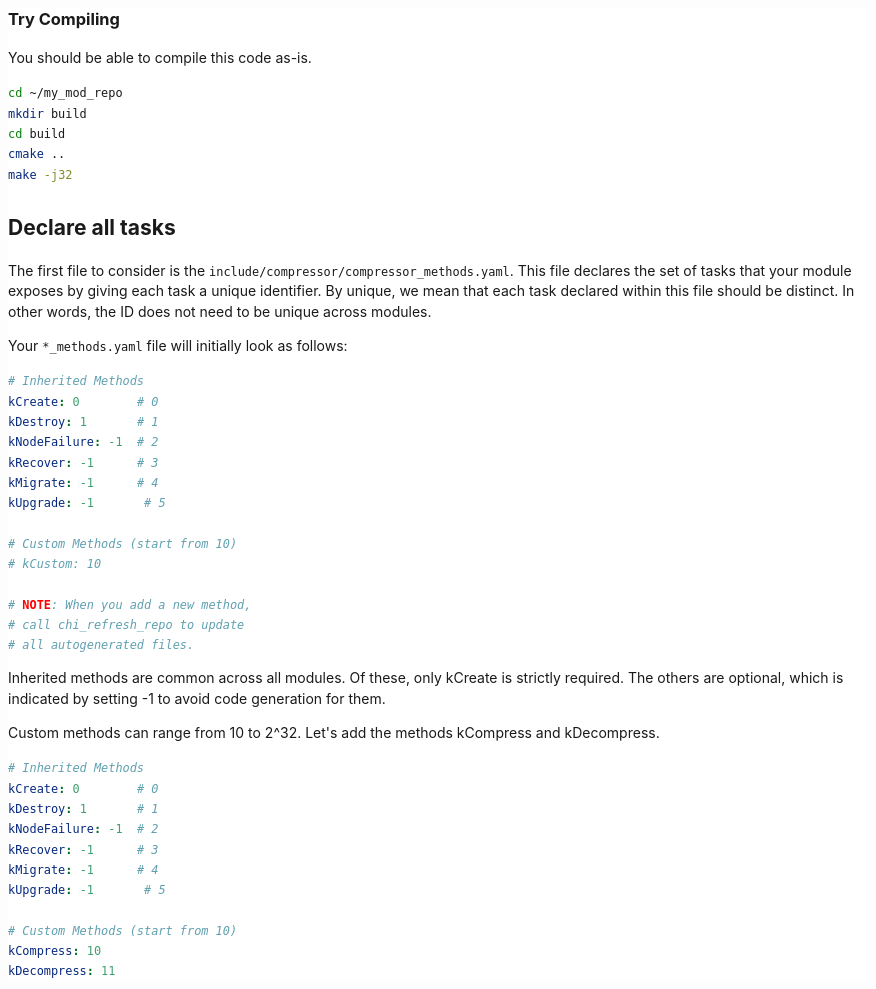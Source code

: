 ### Try Compiling
You should be able to compile this code as-is.

```bash
cd ~/my_mod_repo
mkdir build
cd build
cmake ..
make -j32
```

## Declare all tasks

The first file to consider is the ``include/compressor/compressor_methods.yaml``. This file declares 
the set of tasks that your module exposes by giving each task a unique
identifier. By unique, we mean that each task declared within this file should
be distinct. In other words, the ID does not need to be unique across modules.

Your ``*_methods.yaml`` file will initially look as follows:
```yaml
# Inherited Methods
kCreate: 0        # 0
kDestroy: 1       # 1
kNodeFailure: -1  # 2
kRecover: -1      # 3
kMigrate: -1      # 4
kUpgrade: -1       # 5

# Custom Methods (start from 10)
# kCustom: 10

# NOTE: When you add a new method, 
# call chi_refresh_repo to update
# all autogenerated files.
```

Inherited methods are common across all modules. Of these,
only kCreate is strictly required. The others are optional,
which is indicated by setting -1 to avoid code generation for them.

Custom methods can range from 10 to 2^32. Let's add the methods
kCompress and kDecompress.

```yaml
# Inherited Methods
kCreate: 0        # 0
kDestroy: 1       # 1
kNodeFailure: -1  # 2
kRecover: -1      # 3
kMigrate: -1      # 4
kUpgrade: -1       # 5

# Custom Methods (start from 10)
kCompress: 10
kDecompress: 11
```
